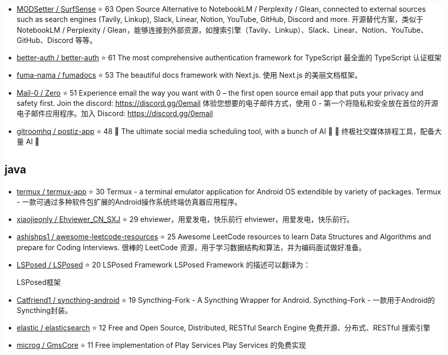 * [MODSetter / SurfSense](https://github.com/MODSetter/SurfSense) ⭐ 63
  Open Source Alternative to NotebookLM / Perplexity / Glean, connected to external sources such as search engines (Tavily, Linkup), Slack, Linear, Notion, YouTube, GitHub, Discord and more.
    开源替代方案，类似于 NotebookLM / Perplexity / Glean，能够连接到外部资源，如搜索引擎（Tavily、Linkup）、Slack、Linear、Notion、YouTube、GitHub、Discord 等等。

* [better-auth / better-auth](https://github.com/better-auth/better-auth) ⭐ 61
  The most comprehensive authentication framework for TypeScript
    最全面的 TypeScript 认证框架

* [fuma-nama / fumadocs](https://github.com/fuma-nama/fumadocs) ⭐ 53
  The beautiful docs framework with Next.js.
    使用 Next.js 的美丽文档框架。

* [Mail-0 / Zero](https://github.com/Mail-0/Zero) ⭐ 51
  Experience email the way you want with 0 – the first open source email app that puts your privacy and safety first. Join the discord: https://discord.gg/0email
    体验您想要的电子邮件方式，使用 0 - 第一个将隐私和安全放在首位的开源电子邮件应用程序。加入 Discord: https://discord.gg/0email

* [gitroomhq / postiz-app](https://github.com/gitroomhq/postiz-app) ⭐ 48
  📨 The ultimate social media scheduling tool, with a bunch of AI 🤖
    📨 终极社交媒体排程工具，配备大量 AI 🤖


## java

* [termux / termux-app](https://github.com/termux/termux-app) ⭐ 30
  Termux - a terminal emulator application for Android OS extendible by variety of packages.
    Termux - 一款可通过多种软件包扩展的Android操作系统终端仿真器应用程序。

* [xiaojieonly / Ehviewer_CN_SXJ](https://github.com/xiaojieonly/Ehviewer_CN_SXJ) ⭐ 29
  ehviewer，用爱发电，快乐前行
    ehviewer，用爱发电，快乐前行。

* [ashishps1 / awesome-leetcode-resources](https://github.com/ashishps1/awesome-leetcode-resources) ⭐ 25
  Awesome LeetCode resources to learn Data Structures and Algorithms and prepare for Coding Interviews.
    很棒的 LeetCode 资源，用于学习数据结构和算法，并为编码面试做好准备。

* [LSPosed / LSPosed](https://github.com/LSPosed/LSPosed) ⭐ 20
  LSPosed Framework
    LSPosed Framework 的描述可以翻译为：
    
    LSPosed框架

* [Catfriend1 / syncthing-android](https://github.com/Catfriend1/syncthing-android) ⭐ 19
  Syncthing-Fork - A Syncthing Wrapper for Android.
    Syncthing-Fork - 一款用于Android的Syncthing封装。

* [elastic / elasticsearch](https://github.com/elastic/elasticsearch) ⭐ 12
  Free and Open Source, Distributed, RESTful Search Engine
    免费开源、分布式、RESTful 搜索引擎

* [microg / GmsCore](https://github.com/microg/GmsCore) ⭐ 11
  Free implementation of Play Services
    Play Services 的免费实现
